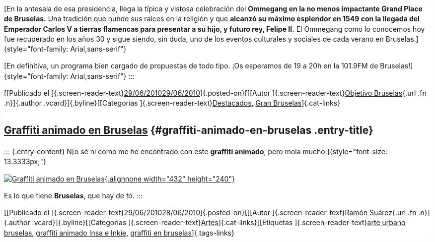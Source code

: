 [En la antesala de esa presidencia, llega la típica y vistosa
celebración del **Ommegang en la no menos impactante Grand Place de
Bruselas.** Una tradición que hunde sus raíces en la religión y que
**alcanzó su máximo esplendor en 1549 con la llegada del Emperador
Carlos V a tierras flamencas para presentar a su hijo, y futuro rey,
Felipe II.** El Ommegang como lo conocemos hoy fue recuperado en los
años 30 y sigue siendo, sin duda, uno de los eventos culturales y
sociales de cada verano en
Bruselas.]{style="font-family: Arial,sans-serif"}

[En definitiva, un programa bien cargado de propuestas de todo tipo. ¡Os
esperamos de 19 a 20h en la 101.9FM de
Bruselas!]{style="font-family: Arial,sans-serif"}
:::

[[Publicado el
]{.screen-reader-text}[29/06/201029/06/2010](../../index.html?p=2447)]{.posted-on}[[[Autor
]{.screen-reader-text}[Objetivo
Bruselas](../../blog/author/objetivo-bruselas/index.html){.url .fn
.n}]{.author .vcard}]{.byline}[[Categorías
]{.screen-reader-text}[Destacados](../../blog/category/destacados/index.html),
[Gran
Bruselas](../../blog/category/gran-bruselas/index.html)]{.cat-links}

[Graffiti animado en Bruselas](../../index.html?p=2445) {#graffiti-animado-en-bruselas .entry-title}
-------------------------------------------------------

::: {.entry-content}
N[o sé ni como me he encontrado con este **[graffiti
animado](http://community.thisiscentralstation.com/_Fool39s-Gold-Brussels-Animation/photo/9682400/126249.html?enlarge=true# "Graffiti animado en Bruselas")**,
pero mola mucho.]{style="font-size: 13.3333px;"}

[![Graffiti animado en
Bruselas](http://media.kickstatic.com/kickapps/images/126249/photos/PHOTO_9682400_126249_15881043_ap_730X550.jpg "Grafity animado en Bruselas"){.alignnone
width="432"
height="240"}](http://community.thisiscentralstation.com/_Fool39s-Gold-Brussels-Animation/photo/9682400/126249.html?enlarge=true#)

Es lo que tiene **Bruselas**, que hay de *tó*.
:::

[[Publicado el
]{.screen-reader-text}[29/06/201028/06/2010](../../index.html?p=2445)]{.posted-on}[[[Autor
]{.screen-reader-text}[Ramón
Suárez](../../blog/2010/04/30/index.html?author=2){.url .fn .n}]{.author
.vcard}]{.byline}[[Categorías
]{.screen-reader-text}[Artes](../../blog/category/artes/index.html)]{.cat-links}[[Etiquetas
]{.screen-reader-text}[arte urbano
bruselas](../../blog/tag/arte-urbano-bruselas/index.html), [graffiti
animado Insa e
Inkie](../../blog/tag/graffiti-animado-insa-e-inkie/index.html),
[graffiti en
bruselas](../../blog/tag/graffiti-en-bruselas/index.html)]{.tags-links}
